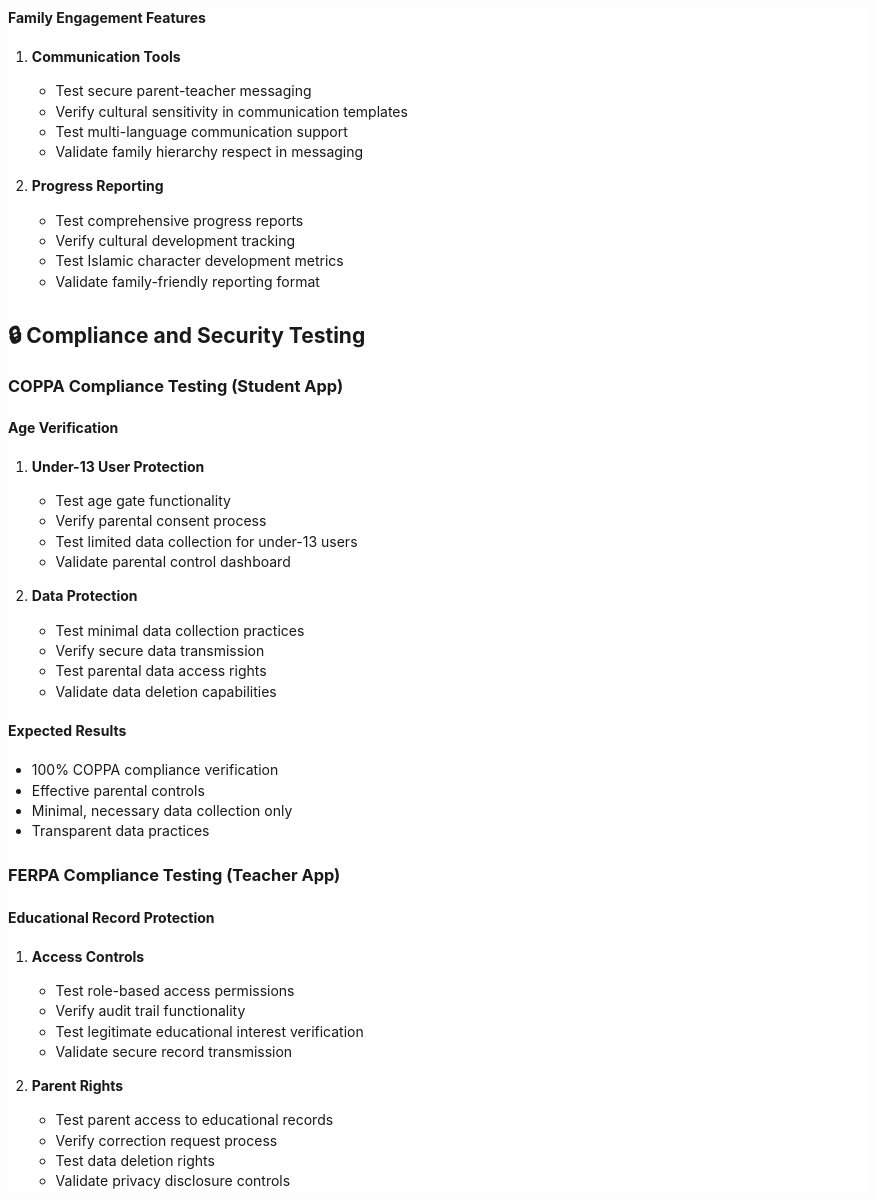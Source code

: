 #### Family Engagement Features
1. **Communication Tools**
   - Test secure parent-teacher messaging
   - Verify cultural sensitivity in communication templates
   - Test multi-language communication support
   - Validate family hierarchy respect in messaging

2. **Progress Reporting**
   - Test comprehensive progress reports
   - Verify cultural development tracking
   - Test Islamic character development metrics
   - Validate family-friendly reporting format

## 🔒 Compliance and Security Testing

### COPPA Compliance Testing (Student App)

#### Age Verification
1. **Under-13 User Protection**
   - Test age gate functionality
   - Verify parental consent process
   - Test limited data collection for under-13 users
   - Validate parental control dashboard

2. **Data Protection**
   - Test minimal data collection practices
   - Verify secure data transmission
   - Test parental data access rights
   - Validate data deletion capabilities

#### Expected Results
- 100% COPPA compliance verification
- Effective parental controls
- Minimal, necessary data collection only
- Transparent data practices

### FERPA Compliance Testing (Teacher App)

#### Educational Record Protection
1. **Access Controls**
   - Test role-based access permissions
   - Verify audit trail functionality
   - Test legitimate educational interest verification
   - Validate secure record transmission

2. **Parent Rights**
   - Test parent access to educational records
   - Verify correction request process
   - Test data deletion rights
   - Validate privacy disclosure controls
